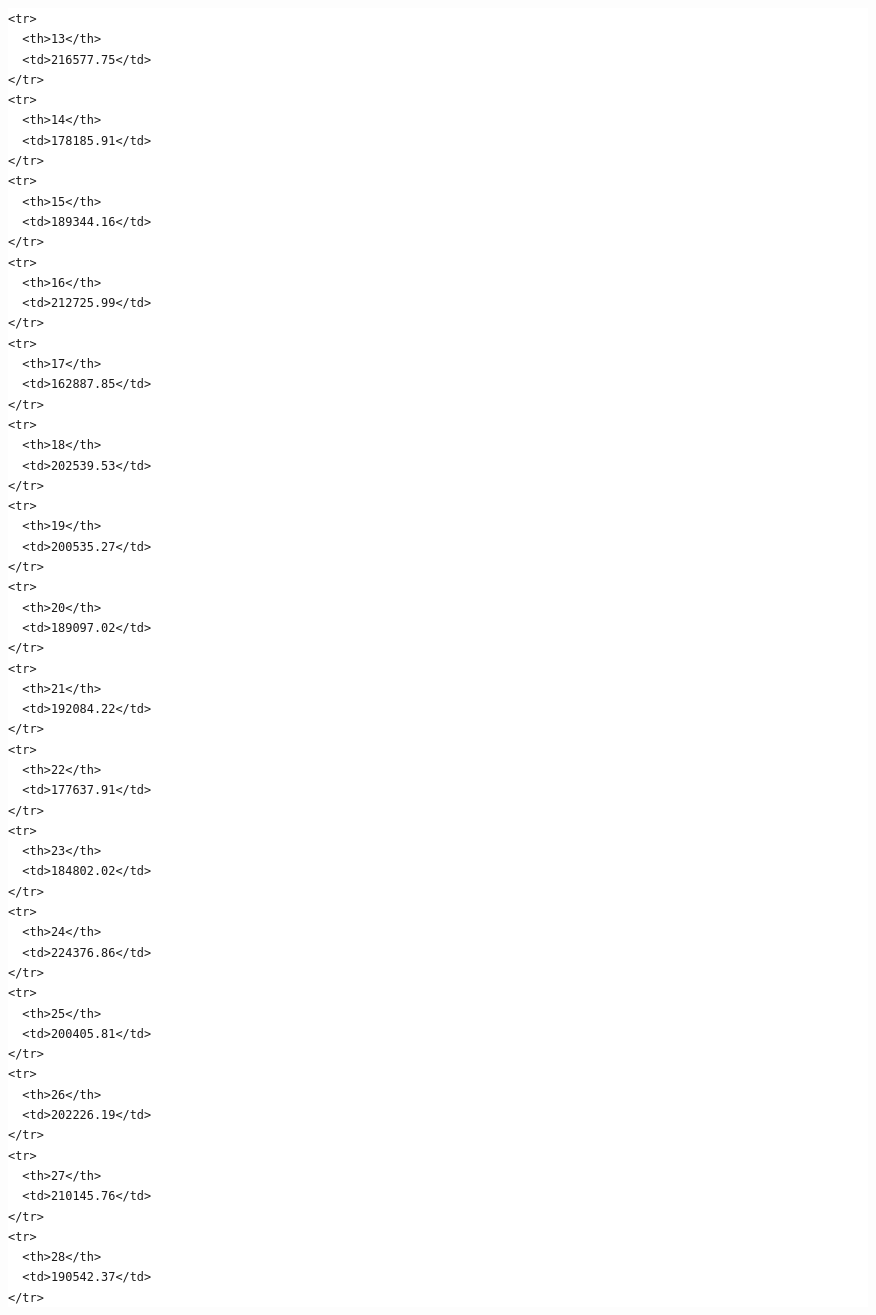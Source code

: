     <tr>
      <th>13</th>
      <td>216577.75</td>
    </tr>
    <tr>
      <th>14</th>
      <td>178185.91</td>
    </tr>
    <tr>
      <th>15</th>
      <td>189344.16</td>
    </tr>
    <tr>
      <th>16</th>
      <td>212725.99</td>
    </tr>
    <tr>
      <th>17</th>
      <td>162887.85</td>
    </tr>
    <tr>
      <th>18</th>
      <td>202539.53</td>
    </tr>
    <tr>
      <th>19</th>
      <td>200535.27</td>
    </tr>
    <tr>
      <th>20</th>
      <td>189097.02</td>
    </tr>
    <tr>
      <th>21</th>
      <td>192084.22</td>
    </tr>
    <tr>
      <th>22</th>
      <td>177637.91</td>
    </tr>
    <tr>
      <th>23</th>
      <td>184802.02</td>
    </tr>
    <tr>
      <th>24</th>
      <td>224376.86</td>
    </tr>
    <tr>
      <th>25</th>
      <td>200405.81</td>
    </tr>
    <tr>
      <th>26</th>
      <td>202226.19</td>
    </tr>
    <tr>
      <th>27</th>
      <td>210145.76</td>
    </tr>
    <tr>
      <th>28</th>
      <td>190542.37</td>
    </tr>